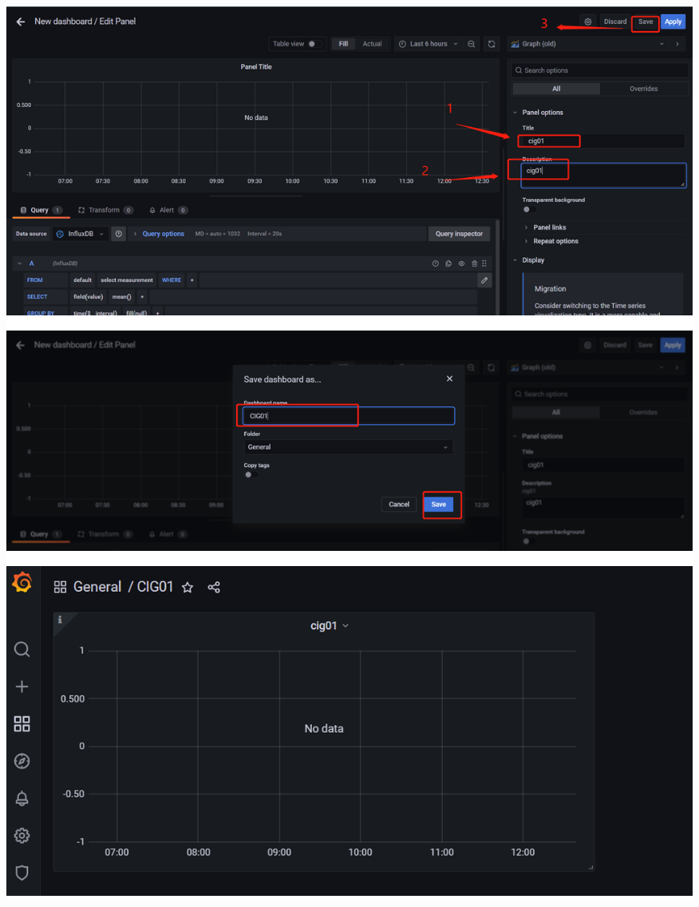   ![截图](ab4ed0c6f0355f30c46ce2c23edd8fe8.png)
   
   ![截图](4f5b8bdf29be8be72b619bbc77ffdb18.png)
   
   ![截图](8facf1b824248dfa7890ffbf6f060df8.png)
   